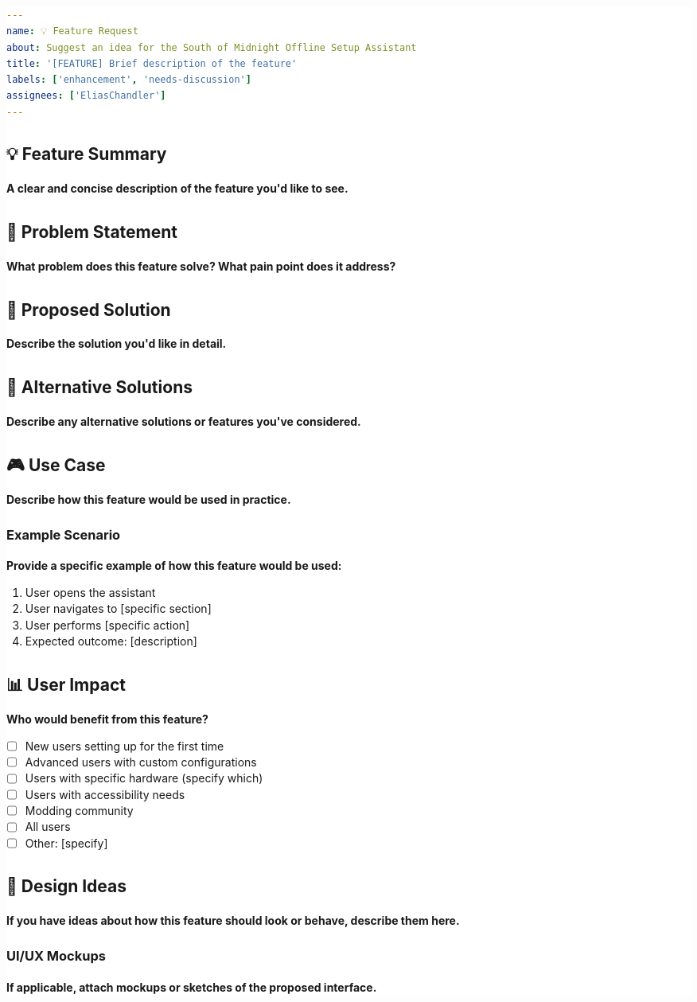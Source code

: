 ```yaml
---
name: 💡 Feature Request
about: Suggest an idea for the South of Midnight Offline Setup Assistant
title: '[FEATURE] Brief description of the feature'
labels: ['enhancement', 'needs-discussion']
assignees: ['EliasChandler']
---
```


## 💡 Feature Summary
**A clear and concise description of the feature you'd like to see.**

## 🎯 Problem Statement
**What problem does this feature solve? What pain point does it address?**

## 💭 Proposed Solution
**Describe the solution you'd like in detail.**

## 🔄 Alternative Solutions
**Describe any alternative solutions or features you've considered.**

## 🎮 Use Case
**Describe how this feature would be used in practice.**

### Example Scenario
**Provide a specific example of how this feature would be used:**
1. User opens the assistant
2. User navigates to [specific section]
3. User performs [specific action]
4. Expected outcome: [description]

## 📊 User Impact
**Who would benefit from this feature?**
- [ ] New users setting up for the first time
- [ ] Advanced users with custom configurations
- [ ] Users with specific hardware (specify which)
- [ ] Users with accessibility needs
- [ ] Modding community
- [ ] All users
- [ ] Other: [specify]

## 🎨 Design Ideas
**If you have ideas about how this feature should look or behave, describe them here.**

### UI/UX Mockups
**If applicable, attach mockups or sketches of the proposed interface.**
